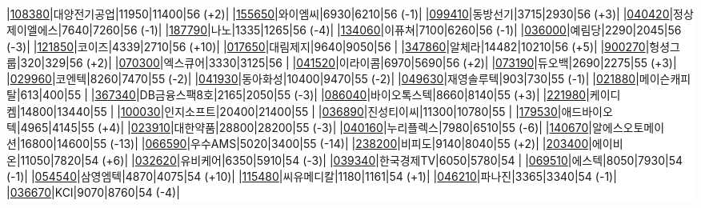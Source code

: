 |[108380](https://finance.daum.net/quotes/A108380)|대양전기공업|11950|11400|56 (+2)|
|[155650](https://finance.daum.net/quotes/A155650)|와이엠씨|6930|6210|56 (-1)|
|[099410](https://finance.daum.net/quotes/A099410)|동방선기|3715|2930|56 (+3)|
|[040420](https://finance.daum.net/quotes/A040420)|정상제이엘에스|7640|7260|56 (-1)|
|[187790](https://finance.daum.net/quotes/A187790)|나노|1335|1265|56 (-4)|
|[134060](https://finance.daum.net/quotes/A134060)|이퓨쳐|7100|6260|56 (-1)|
|[036000](https://finance.daum.net/quotes/A036000)|예림당|2290|2045|56 (-3)|
|[121850](https://finance.daum.net/quotes/A121850)|코이즈|4339|2710|56 (+10)|
|[017650](https://finance.daum.net/quotes/A017650)|대림제지|9640|9050|56 |
|[347860](https://finance.daum.net/quotes/A347860)|알체라|14482|10210|56 (+5)|
|[900270](https://finance.daum.net/quotes/A900270)|헝셩그룹|320|329|56 (+2)|
|[070300](https://finance.daum.net/quotes/A070300)|엑스큐어|3330|3125|56 |
|[041520](https://finance.daum.net/quotes/A041520)|이라이콤|6970|5690|56 (+2)|
|[073190](https://finance.daum.net/quotes/A073190)|듀오백|2690|2275|55 (+3)|
|[029960](https://finance.daum.net/quotes/A029960)|코엔텍|8260|7470|55 (-2)|
|[041930](https://finance.daum.net/quotes/A041930)|동아화성|10400|9470|55 (-2)|
|[049630](https://finance.daum.net/quotes/A049630)|재영솔루텍|903|730|55 (-1)|
|[021880](https://finance.daum.net/quotes/A021880)|메이슨캐피탈|613|400|55 |
|[367340](https://finance.daum.net/quotes/A367340)|DB금융스팩8호|2165|2050|55 (-3)|
|[086040](https://finance.daum.net/quotes/A086040)|바이오톡스텍|8660|8140|55 (+3)|
|[221980](https://finance.daum.net/quotes/A221980)|케이디켐|14800|13440|55 |
|[100030](https://finance.daum.net/quotes/A100030)|인지소프트|20400|21400|55 |
|[036890](https://finance.daum.net/quotes/A036890)|진성티이씨|11300|10780|55 |
|[179530](https://finance.daum.net/quotes/A179530)|애드바이오텍|4965|4145|55 (+4)|
|[023910](https://finance.daum.net/quotes/A023910)|대한약품|28800|28200|55 (-3)|
|[040160](https://finance.daum.net/quotes/A040160)|누리플렉스|7980|6510|55 (-6)|
|[140670](https://finance.daum.net/quotes/A140670)|알에스오토메이션|16800|14600|55 (-13)|
|[066590](https://finance.daum.net/quotes/A066590)|우수AMS|5020|3400|55 (-14)|
|[238200](https://finance.daum.net/quotes/A238200)|비피도|9140|8040|55 (+2)|
|[203400](https://finance.daum.net/quotes/A203400)|에이비온|11050|7820|54 (+6)|
|[032620](https://finance.daum.net/quotes/A032620)|유비케어|6350|5910|54 (-3)|
|[039340](https://finance.daum.net/quotes/A039340)|한국경제TV|6050|5780|54 |
|[069510](https://finance.daum.net/quotes/A069510)|에스텍|8050|7930|54 (-1)|
|[054540](https://finance.daum.net/quotes/A054540)|삼영엠텍|4870|4075|54 (+10)|
|[115480](https://finance.daum.net/quotes/A115480)|씨유메디칼|1180|1161|54 (+1)|
|[046210](https://finance.daum.net/quotes/A046210)|파나진|3365|3340|54 (-1)|
|[036670](https://finance.daum.net/quotes/A036670)|KCI|9070|8760|54 (-4)|